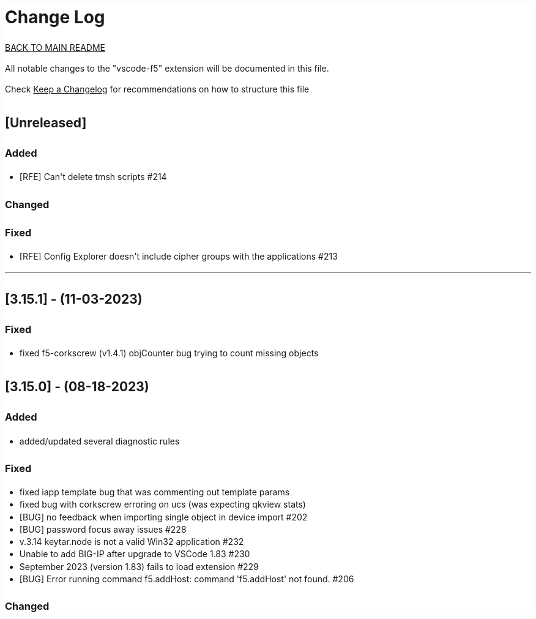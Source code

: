 


# Change Log

[BACK TO MAIN README](README.md)

All notable changes to the "vscode-f5" extension will be documented in this file.

Check [Keep a Changelog](http://keepachangelog.com/) for recommendations on how to structure this file

## [Unreleased]

### Added

- [RFE] Can't delete tmsh scripts #214

### Changed


### Fixed

- [RFE] Config Explorer doesn't include cipher groups with the applications #213

---

## [3.15.1] - (11-03-2023)

### Fixed

- fixed f5-corkscrew (v1.4.1) objCounter bug trying to count missing objects

## [3.15.0] - (08-18-2023)

### Added

- added/updated several diagnostic rules

### Fixed

- fixed iapp template bug that was commenting out template params
- fixed bug with corkscrew erroring on ucs (was expecting qkview stats)
- [BUG] no feedback when importing single object in device import #202
- [BUG] password focus away issues #228
- v.3.14 keytar.node is not a valid Win32 application #232
- Unable to add BIG-IP after upgrade to VSCode 1.83 #230
- September 2023 (version 1.83) fails to load extension #229
- [BUG] Error running command f5.addHost: command 'f5.addHost' not found. #206

### Changed
